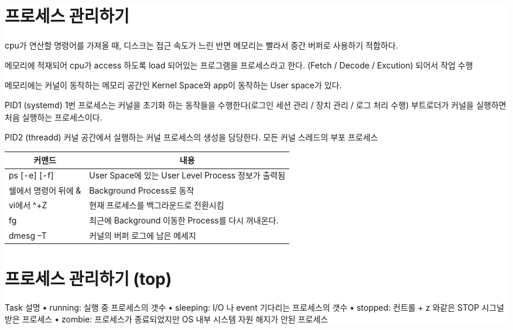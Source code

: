 # 프로세스 관리하기
 cpu가 연산할 명령어를 가져올 때, 디스크는 접근 속도가 느린 반면 메모리는 빨라서 중간 버퍼로 사용하기 적합하다.

 메모리에 적재되어 cpu가 access 하도록 load 되어있는 프로그램을 프로세스라고 한다.
 (Fetch / Decode / Excution) 되어서 작업 수행

 메모리에는 커널이 동작하는 메모리 공간인 Kernel Space와 app이 동작하는 User space가 있다.

 PID1 (systemd)
 1번 프로세스는 커널을 초기화 하는 동작들을 수행한다(로그인 세션 관리 / 장치 관리 / 로그 처리 수행)
 부트로더가 커널을 실행하면 처음 실행하는 프로세스이다.

 PID2 (threadd) 
 커널 공간에서 실행하는 커널 프로세스의 생성을 담당한다.
 모든 커널 스레드의 부포 프로세스
 
| 커맨드               | 내용                                               |
| -------------------- | -------------------------------------------------- |
| ps [-e] [-f]         | User Space에 있는 User Level Process 정보가 출력됨 |
| 쉘에서 명령어 뒤에 & | Background Process로 동작                          |
| vi에서 ^+Z           | 현재 프로세스를 백그라운드로 전환시킴              |
| fg                   | 최근에 Background 이동한 Process를 다시 꺼내온다.  |
| dmesg –T             | 커널의 버퍼 로그에 남은 메세지                     |
# 프로세스 관리하기 (top)
Task 설명
• running: 실행 중 프로세스의 갯수
• sleeping: I/O 나 event 기다리는 프로세스의 갯수
• stopped: 컨트롤 + z 와같은 STOP 시그널 받은 프로세스
• zombie: 프로세스가 종료되었지만 OS 내부 시스템 자원 해지가 안된 프로세스